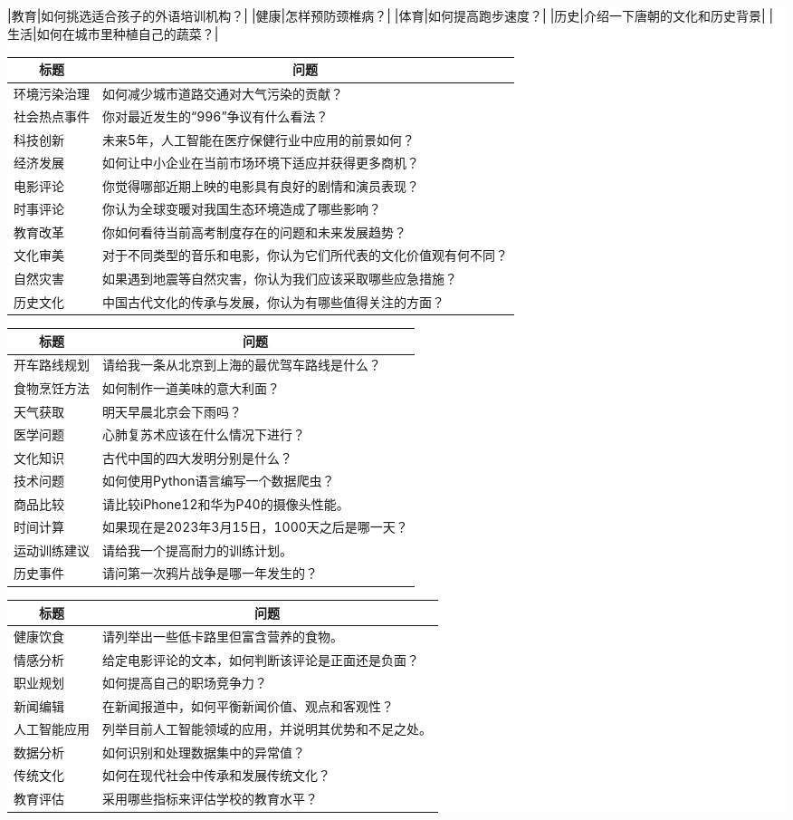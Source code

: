 |教育|如何挑选适合孩子的外语培训机构？|
|健康|怎样预防颈椎病？|
|体育|如何提高跑步速度？|
|历史|介绍一下唐朝的文化和历史背景|
|生活|如何在城市里种植自己的蔬菜？|

|标题|问题|
|----|----|
|环境污染治理|如何减少城市道路交通对大气污染的贡献？|
|社会热点事件|你对最近发生的“996”争议有什么看法？|
|科技创新|未来5年，人工智能在医疗保健行业中应用的前景如何？|
|经济发展|如何让中小企业在当前市场环境下适应并获得更多商机？|
|电影评论|你觉得哪部近期上映的电影具有良好的剧情和演员表现？|
|时事评论|你认为全球变暖对我国生态环境造成了哪些影响？|
|教育改革|你如何看待当前高考制度存在的问题和未来发展趋势？|
|文化审美|对于不同类型的音乐和电影，你认为它们所代表的文化价值观有何不同？|
|自然灾害|如果遇到地震等自然灾害，你认为我们应该采取哪些应急措施？|
|历史文化|中国古代文化的传承与发展，你认为有哪些值得关注的方面？|

|标题|问题|
|---|---|
|开车路线规划|请给我一条从北京到上海的最优驾车路线是什么？|
|食物烹饪方法|如何制作一道美味的意大利面？|
|天气获取|明天早晨北京会下雨吗？|
|医学问题|心肺复苏术应该在什么情况下进行？|
|文化知识|古代中国的四大发明分别是什么？|
|技术问题|如何使用Python语言编写一个数据爬虫？|
|商品比较|请比较iPhone12和华为P40的摄像头性能。|
|时间计算|如果现在是2023年3月15日，1000天之后是哪一天？|
|运动训练建议|请给我一个提高耐力的训练计划。|
|历史事件|请问第一次鸦片战争是哪一年发生的？|

|标题|问题|
|---|---|
| 健康饮食 | 请列举出一些低卡路里但富含营养的食物。|
| 情感分析 | 给定电影评论的文本，如何判断该评论是正面还是负面？|
| 职业规划 | 如何提高自己的职场竞争力？|
| 新闻编辑 | 在新闻报道中，如何平衡新闻价值、观点和客观性？|
| 人工智能应用 | 列举目前人工智能领域的应用，并说明其优势和不足之处。|
| 数据分析 | 如何识别和处理数据集中的异常值？|
| 传统文化 | 如何在现代社会中传承和发展传统文化？|
| 教育评估 | 采用哪些指标来评估学校的教育水平？|